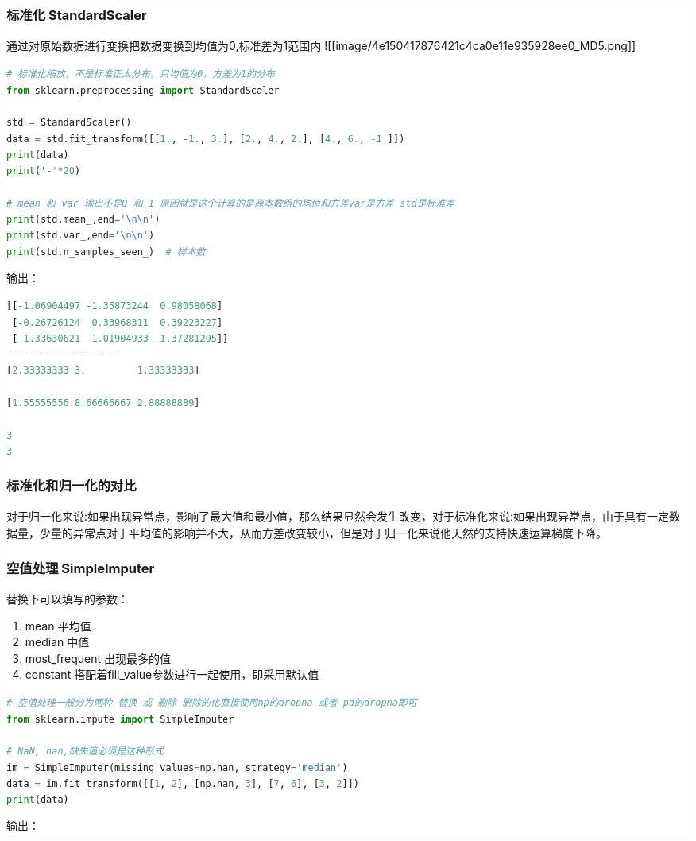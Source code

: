 ### 标准化 StandardScaler
通过对原始数据进行变换把数据变换到均值为0,标准差为1范围内
![[image/4e150417876421c4ca0e11e935928ee0_MD5.png]]

```python
# 标准化缩放，不是标准正太分布，只均值为0，方差为1的分布
from sklearn.preprocessing import StandardScaler

std = StandardScaler()
data = std.fit_transform([[1., -1., 3.], [2., 4., 2.], [4., 6., -1.]])
print(data)
print('-'*20)

# mean 和 var 输出不是0 和 1 原因就是这个计算的是原本数组的均值和方差var是方差 std是标准差
print(std.mean_,end='\n\n')
print(std.var_,end='\n\n')
print(std.n_samples_seen_)  # 样本数
```
输出：

```python
[[-1.06904497 -1.35873244  0.98058068]
 [-0.26726124  0.33968311  0.39223227]
 [ 1.33630621  1.01904933 -1.37281295]]
--------------------
[2.33333333 3.         1.33333333]

[1.55555556 8.66666667 2.88888889]

3
3
```
### 标准化和归一化的对比 
对于归一化来说:如果出现异常点，影响了最大值和最小值，那么结果显然会发生改变，对于标准化来说:如果出现异常点，由于具有一定数据量，少量的异常点对于平均值的影响并不大，从而方差改变较小，但是对于归一化来说他天然的支持快速运算梯度下降。

### 空值处理 SimpleImputer
替换下可以填写的参数：
1. mean 平均值
2. median 中值
3. most_frequent 出现最多的值
4. constant 搭配着fill_value参数进行一起使用，即采用默认值

```python
# 空值处理一般分为两种 替换 或 删除 删除的化直接使用np的dropna 或者 pd的dropna即可
from sklearn.impute import SimpleImputer

# NaN, nan,缺失值必须是这种形式
im = SimpleImputer(missing_values=np.nan, strategy='median')
data = im.fit_transform([[1, 2], [np.nan, 3], [7, 6], [3, 2]])
print(data)
```
输出：
